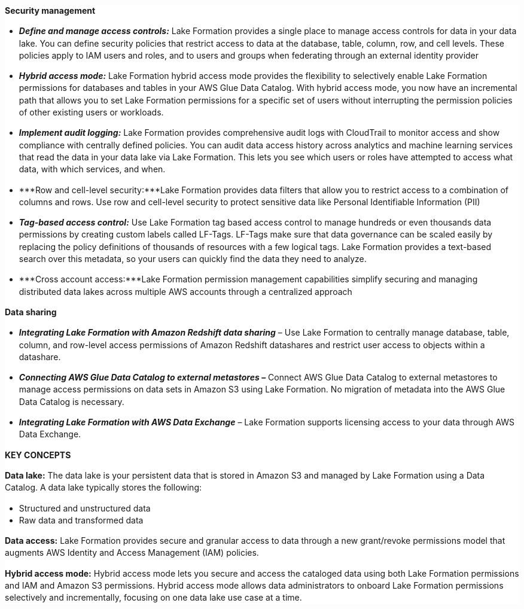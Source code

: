 **Security management** 

- ***Define and manage access controls:*** Lake Formation provides a single place to manage access controls for data in your data lake. You can define security policies that restrict access to data at the database, table, column, row, and cell levels. These policies apply to IAM users and roles, and to users and groups when federating through an external identity provider

- ***Hybrid access mode:*** Lake Formation hybrid access mode provides the flexibility to selectively enable Lake Formation permissions for databases and tables in your AWS Glue Data Catalog. With hybrid access mode, you now have an incremental path that allows you to set Lake Formation permissions for a specific set of users without interrupting the permission policies of other existing users or workloads.

- ***Implement audit logging:*** Lake Formation provides comprehensive audit logs with CloudTrail to monitor access and show compliance with centrally defined policies. You can audit data access history across analytics and machine learning services that read the data in your data lake via Lake Formation. This lets you see which users or roles have attempted to access what data, with which services, and when.

- ***Row and cell-level security:***Lake Formation provides data filters that allow you to restrict access to a combination of columns and rows. Use row and cell-level security to protect sensitive data like Personal Identifiable Information (PII)

- ***Tag-based access control:*** Use Lake Formation tag based access control to manage hundreds or even thousands data permissions by creating custom labels called LF-Tags. LF-Tags make sure that data governance can be scaled easily by replacing the policy definitions of thousands of resources with a few logical tags. Lake Formation provides a text-based search over this metadata, so your users can quickly find the data they need to analyze.

- ***Cross account access:***Lake Formation permission management capabilities simplify securing and managing distributed data lakes across multiple AWS accounts through a centralized approach


**Data sharing**

- ***Integrating Lake Formation with Amazon Redshift data sharing*** – Use Lake Formation to centrally manage database, table, column, and row-level access permissions of Amazon Redshift datashares and restrict user access to objects within a datashare.

- ***Connecting AWS Glue Data Catalog to external metastores* –** Connect AWS Glue Data Catalog to external metastores to manage access permissions on data sets in Amazon S3 using Lake Formation. No migration of metadata into the AWS Glue Data Catalog is necessary.

- ***Integrating Lake Formation with AWS Data Exchange*** – Lake Formation supports licensing access to your data through AWS Data Exchange.

**KEY CONCEPTS**

**Data lake:** The data lake is your persistent data that is stored in Amazon S3 and managed by Lake Formation using a Data Catalog. A data lake typically stores the following:

- Structured and unstructured data
- Raw data and transformed data

**Data access:** Lake Formation provides secure and granular access to data through a new grant/revoke permissions model that augments AWS Identity and Access Management (IAM) policies.

**Hybrid access mode:** Hybrid access mode lets you secure and access the cataloged data using both Lake Formation permissions and IAM and Amazon S3 permissions. Hybrid access mode allows data administrators to onboard Lake Formation permissions selectively and incrementally, focusing on one data lake use case at a time.
